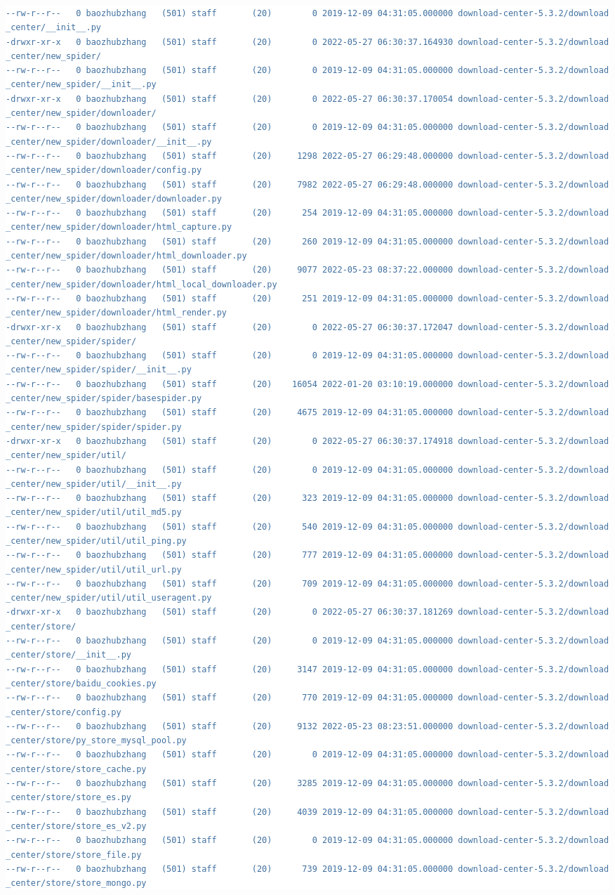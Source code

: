 ```diff
--rw-r--r--   0 baozhubzhang   (501) staff       (20)        0 2019-12-09 04:31:05.000000 download-center-5.3.2/download_center/__init__.py
-drwxr-xr-x   0 baozhubzhang   (501) staff       (20)        0 2022-05-27 06:30:37.164930 download-center-5.3.2/download_center/new_spider/
--rw-r--r--   0 baozhubzhang   (501) staff       (20)        0 2019-12-09 04:31:05.000000 download-center-5.3.2/download_center/new_spider/__init__.py
-drwxr-xr-x   0 baozhubzhang   (501) staff       (20)        0 2022-05-27 06:30:37.170054 download-center-5.3.2/download_center/new_spider/downloader/
--rw-r--r--   0 baozhubzhang   (501) staff       (20)        0 2019-12-09 04:31:05.000000 download-center-5.3.2/download_center/new_spider/downloader/__init__.py
--rw-r--r--   0 baozhubzhang   (501) staff       (20)     1298 2022-05-27 06:29:48.000000 download-center-5.3.2/download_center/new_spider/downloader/config.py
--rw-r--r--   0 baozhubzhang   (501) staff       (20)     7982 2022-05-27 06:29:48.000000 download-center-5.3.2/download_center/new_spider/downloader/downloader.py
--rw-r--r--   0 baozhubzhang   (501) staff       (20)      254 2019-12-09 04:31:05.000000 download-center-5.3.2/download_center/new_spider/downloader/html_capture.py
--rw-r--r--   0 baozhubzhang   (501) staff       (20)      260 2019-12-09 04:31:05.000000 download-center-5.3.2/download_center/new_spider/downloader/html_downloader.py
--rw-r--r--   0 baozhubzhang   (501) staff       (20)     9077 2022-05-23 08:37:22.000000 download-center-5.3.2/download_center/new_spider/downloader/html_local_downloader.py
--rw-r--r--   0 baozhubzhang   (501) staff       (20)      251 2019-12-09 04:31:05.000000 download-center-5.3.2/download_center/new_spider/downloader/html_render.py
-drwxr-xr-x   0 baozhubzhang   (501) staff       (20)        0 2022-05-27 06:30:37.172047 download-center-5.3.2/download_center/new_spider/spider/
--rw-r--r--   0 baozhubzhang   (501) staff       (20)        0 2019-12-09 04:31:05.000000 download-center-5.3.2/download_center/new_spider/spider/__init__.py
--rw-r--r--   0 baozhubzhang   (501) staff       (20)    16054 2022-01-20 03:10:19.000000 download-center-5.3.2/download_center/new_spider/spider/basespider.py
--rw-r--r--   0 baozhubzhang   (501) staff       (20)     4675 2019-12-09 04:31:05.000000 download-center-5.3.2/download_center/new_spider/spider/spider.py
-drwxr-xr-x   0 baozhubzhang   (501) staff       (20)        0 2022-05-27 06:30:37.174918 download-center-5.3.2/download_center/new_spider/util/
--rw-r--r--   0 baozhubzhang   (501) staff       (20)        0 2019-12-09 04:31:05.000000 download-center-5.3.2/download_center/new_spider/util/__init__.py
--rw-r--r--   0 baozhubzhang   (501) staff       (20)      323 2019-12-09 04:31:05.000000 download-center-5.3.2/download_center/new_spider/util/util_md5.py
--rw-r--r--   0 baozhubzhang   (501) staff       (20)      540 2019-12-09 04:31:05.000000 download-center-5.3.2/download_center/new_spider/util/util_ping.py
--rw-r--r--   0 baozhubzhang   (501) staff       (20)      777 2019-12-09 04:31:05.000000 download-center-5.3.2/download_center/new_spider/util/util_url.py
--rw-r--r--   0 baozhubzhang   (501) staff       (20)      709 2019-12-09 04:31:05.000000 download-center-5.3.2/download_center/new_spider/util/util_useragent.py
-drwxr-xr-x   0 baozhubzhang   (501) staff       (20)        0 2022-05-27 06:30:37.181269 download-center-5.3.2/download_center/store/
--rw-r--r--   0 baozhubzhang   (501) staff       (20)        0 2019-12-09 04:31:05.000000 download-center-5.3.2/download_center/store/__init__.py
--rw-r--r--   0 baozhubzhang   (501) staff       (20)     3147 2019-12-09 04:31:05.000000 download-center-5.3.2/download_center/store/baidu_cookies.py
--rw-r--r--   0 baozhubzhang   (501) staff       (20)      770 2019-12-09 04:31:05.000000 download-center-5.3.2/download_center/store/config.py
--rw-r--r--   0 baozhubzhang   (501) staff       (20)     9132 2022-05-23 08:23:51.000000 download-center-5.3.2/download_center/store/py_store_mysql_pool.py
--rw-r--r--   0 baozhubzhang   (501) staff       (20)        0 2019-12-09 04:31:05.000000 download-center-5.3.2/download_center/store/store_cache.py
--rw-r--r--   0 baozhubzhang   (501) staff       (20)     3285 2019-12-09 04:31:05.000000 download-center-5.3.2/download_center/store/store_es.py
--rw-r--r--   0 baozhubzhang   (501) staff       (20)     4039 2019-12-09 04:31:05.000000 download-center-5.3.2/download_center/store/store_es_v2.py
--rw-r--r--   0 baozhubzhang   (501) staff       (20)        0 2019-12-09 04:31:05.000000 download-center-5.3.2/download_center/store/store_file.py
--rw-r--r--   0 baozhubzhang   (501) staff       (20)      739 2019-12-09 04:31:05.000000 download-center-5.3.2/download_center/store/store_mongo.py
```